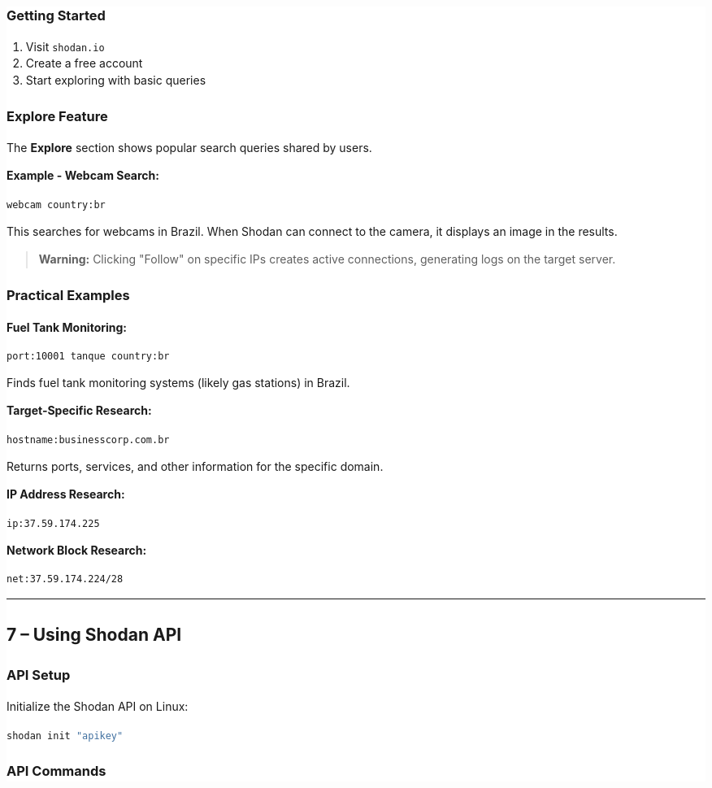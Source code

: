 ### Getting Started

1. Visit `shodan.io`
2. Create a free account
3. Start exploring with basic queries

### Explore Feature

The **Explore** section shows popular search queries shared by users.

**Example - Webcam Search:**
```
webcam country:br
```
This searches for webcams in Brazil. When Shodan can connect to the camera, it displays an image in the results.

> **Warning:** Clicking "Follow" on specific IPs creates active connections, generating logs on the target server.

### Practical Examples

**Fuel Tank Monitoring:**
```
port:10001 tanque country:br
```
Finds fuel tank monitoring systems (likely gas stations) in Brazil.

**Target-Specific Research:**
```
hostname:businesscorp.com.br
```
Returns ports, services, and other information for the specific domain.

**IP Address Research:**
```
ip:37.59.174.225
```

**Network Block Research:**
```
net:37.59.174.224/28
```

---

## 7 – Using Shodan API

### API Setup

Initialize the Shodan API on Linux:

```bash
shodan init "apikey"
```

### API Commands
